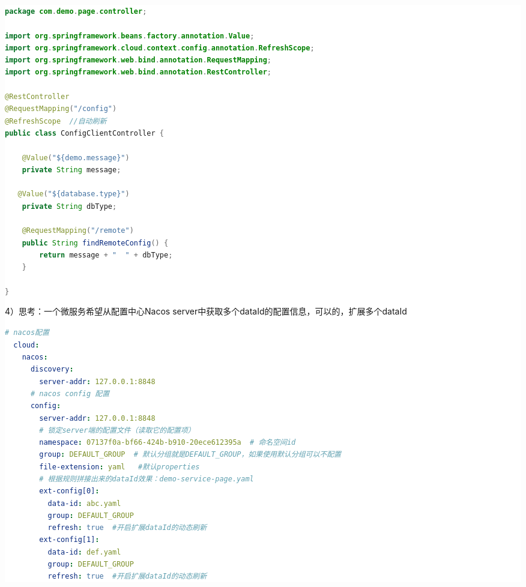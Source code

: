 ```java
package com.demo.page.controller;

import org.springframework.beans.factory.annotation.Value;
import org.springframework.cloud.context.config.annotation.RefreshScope;
import org.springframework.web.bind.annotation.RequestMapping;
import org.springframework.web.bind.annotation.RestController;

@RestController
@RequestMapping("/config")
@RefreshScope  //自动刷新
public class ConfigClientController {

    @Value("${demo.message}")
    private String message;

   @Value("${database.type}")
    private String dbType;

    @RequestMapping("/remote")
    public String findRemoteConfig() {
        return message + "  " + dbType;
    }

}

```

4）思考：一个微服务希望从配置中心Nacos server中获取多个dataId的配置信息，可以的，扩展多个dataId

```yaml
# nacos配置
  cloud:
    nacos:
      discovery:
        server-addr: 127.0.0.1:8848
      # nacos config 配置
      config:
        server-addr: 127.0.0.1:8848
        # 锁定server端的配置文件（读取它的配置项）
        namespace: 07137f0a-bf66-424b-b910-20ece612395a  # 命名空间id
        group: DEFAULT_GROUP  # 默认分组就是DEFAULT_GROUP，如果使用默认分组可以不配置
        file-extension: yaml   #默认properties
        # 根据规则拼接出来的dataId效果：demo-service-page.yaml
        ext-config[0]:
          data-id: abc.yaml
          group: DEFAULT_GROUP
          refresh: true  #开启扩展dataId的动态刷新
        ext-config[1]:
          data-id: def.yaml
          group: DEFAULT_GROUP
          refresh: true  #开启扩展dataId的动态刷新
```
